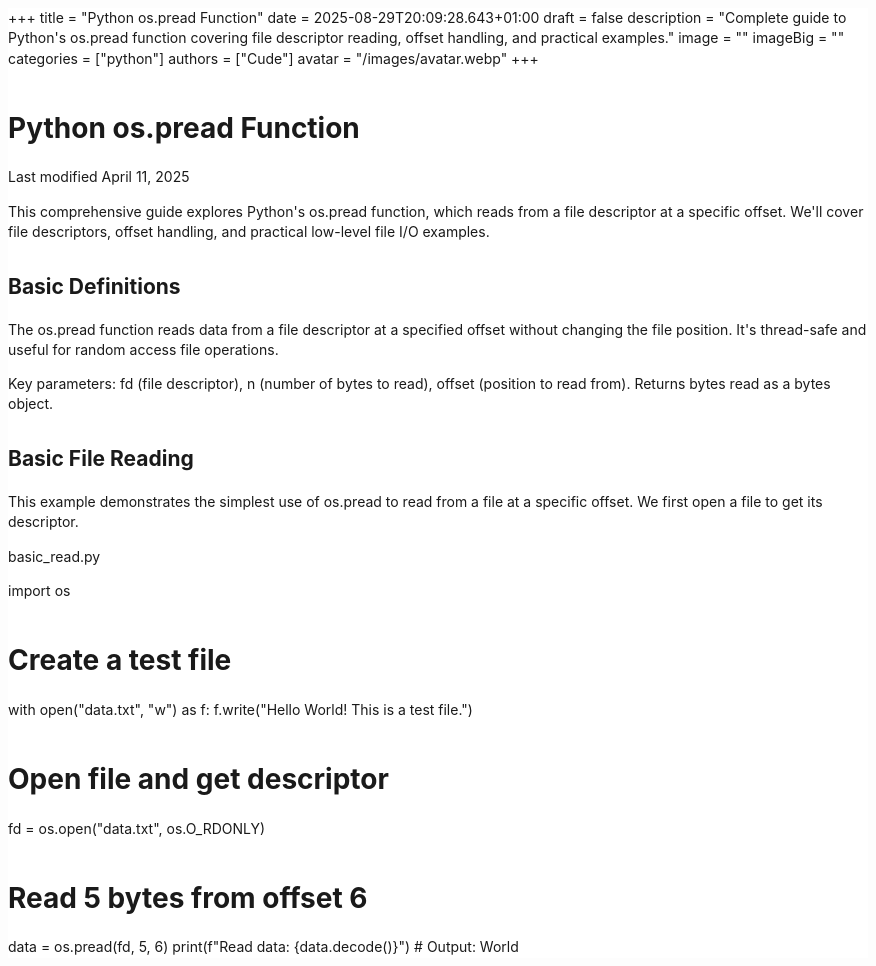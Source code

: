+++
title = "Python os.pread Function"
date = 2025-08-29T20:09:28.643+01:00
draft = false
description = "Complete guide to Python's os.pread function covering file descriptor reading, offset handling, and practical examples."
image = ""
imageBig = ""
categories = ["python"]
authors = ["Cude"]
avatar = "/images/avatar.webp"
+++

# Python os.pread Function

Last modified April 11, 2025

This comprehensive guide explores Python's os.pread function,
which reads from a file descriptor at a specific offset. We'll cover file
descriptors, offset handling, and practical low-level file I/O examples.

## Basic Definitions

The os.pread function reads data from a file descriptor at a
specified offset without changing the file position. It's thread-safe and
useful for random access file operations.

Key parameters: fd (file descriptor), n (number of bytes to read), offset
(position to read from). Returns bytes read as a bytes object.

## Basic File Reading

This example demonstrates the simplest use of os.pread to read
from a file at a specific offset. We first open a file to get its descriptor.

basic_read.py
  

import os

# Create a test file
with open("data.txt", "w") as f:
    f.write("Hello World! This is a test file.")

# Open file and get descriptor
fd = os.open("data.txt", os.O_RDONLY)

# Read 5 bytes from offset 6
data = os.pread(fd, 5, 6)
print(f"Read data: {data.decode()}")  # Output: World
